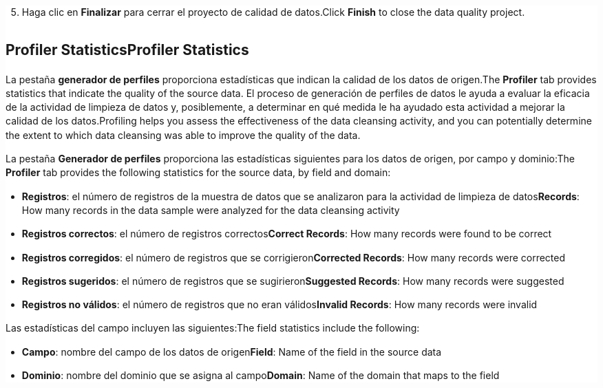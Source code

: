 5.  <span data-ttu-id="2da2c-282">Haga clic en **Finalizar** para cerrar el proyecto de calidad de datos.</span><span class="sxs-lookup"><span data-stu-id="2da2c-282">Click **Finish** to close the data quality project.</span></span>  
  
##  <a name="profiler-statistics"></a><a name="Profiler"></a> <span data-ttu-id="2da2c-283">Profiler Statistics</span><span class="sxs-lookup"><span data-stu-id="2da2c-283">Profiler Statistics</span></span>  
 <span data-ttu-id="2da2c-284">La pestaña **generador de perfiles** proporciona estadísticas que indican la calidad de los datos de origen.</span><span class="sxs-lookup"><span data-stu-id="2da2c-284">The **Profiler** tab provides statistics that indicate the quality of the source data.</span></span> <span data-ttu-id="2da2c-285">El proceso de generación de perfiles de datos le ayuda a evaluar la eficacia de la actividad de limpieza de datos y, posiblemente, a determinar en qué medida le ha ayudado esta actividad a mejorar la calidad de los datos.</span><span class="sxs-lookup"><span data-stu-id="2da2c-285">Profiling helps you assess the effectiveness of the data cleansing activity, and you can potentially determine the extent to which data cleansing was able to improve the quality of the data.</span></span>  
  
 <span data-ttu-id="2da2c-286">La pestaña **Generador de perfiles** proporciona las estadísticas siguientes para los datos de origen, por campo y dominio:</span><span class="sxs-lookup"><span data-stu-id="2da2c-286">The **Profiler** tab provides the following statistics for the source data, by field and domain:</span></span>  
  
-   <span data-ttu-id="2da2c-287">**Registros**: el número de registros de la muestra de datos que se analizaron para la actividad de limpieza de datos</span><span class="sxs-lookup"><span data-stu-id="2da2c-287">**Records**: How many records in the data sample were analyzed for the data cleansing activity</span></span>  
  
-   <span data-ttu-id="2da2c-288">**Registros correctos**: el número de registros correctos</span><span class="sxs-lookup"><span data-stu-id="2da2c-288">**Correct Records**: How many records were found to be correct</span></span>  
  
-   <span data-ttu-id="2da2c-289">**Registros corregidos**: el número de registros que se corrigieron</span><span class="sxs-lookup"><span data-stu-id="2da2c-289">**Corrected Records**: How many records were corrected</span></span>  
  
-   <span data-ttu-id="2da2c-290">**Registros sugeridos**: el número de registros que se sugirieron</span><span class="sxs-lookup"><span data-stu-id="2da2c-290">**Suggested Records**: How many records were suggested</span></span>  
  
-   <span data-ttu-id="2da2c-291">**Registros no válidos**: el número de registros que no eran válidos</span><span class="sxs-lookup"><span data-stu-id="2da2c-291">**Invalid Records**: How many records were invalid</span></span>  
  
 <span data-ttu-id="2da2c-292">Las estadísticas del campo incluyen las siguientes:</span><span class="sxs-lookup"><span data-stu-id="2da2c-292">The field statistics include the following:</span></span>  
  
-   <span data-ttu-id="2da2c-293">**Campo**: nombre del campo de los datos de origen</span><span class="sxs-lookup"><span data-stu-id="2da2c-293">**Field**: Name of the field in the source data</span></span>  
  
-   <span data-ttu-id="2da2c-294">**Dominio**: nombre del dominio que se asigna al campo</span><span class="sxs-lookup"><span data-stu-id="2da2c-294">**Domain**: Name of the domain that maps to the field</span></span>  
  